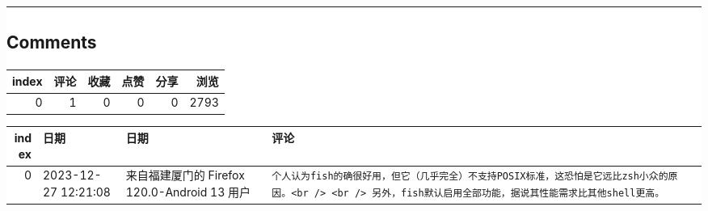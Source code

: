 ***

## Comments


|   index |   评论 |   收藏 |   点赞 |   分享 |   浏览 |
|--------:|-------:|-------:|-------:|-------:|-------:|
|       0 |      1 |      0 |      0 |      0 |   2793 |

|   index | 日期                | 日期                                         | 评论                                                                                                                                                              |
|--------:|:--------------------|:---------------------------------------------|:------------------------------------------------------------------------------------------------------------------------------------------------------------------|
|       0 | 2023-12-27 12:21:08 | 来自福建厦门的 Firefox 120.0-Android 13 用户 | `个人认为fish的确很好用，但它（几乎完全）不支持POSIX标准，这恐怕是它远比zsh小众的原因。<br /> <br /> 另外，fish默认启用全部功能，据说其性能需求比其他shell更高。` |
